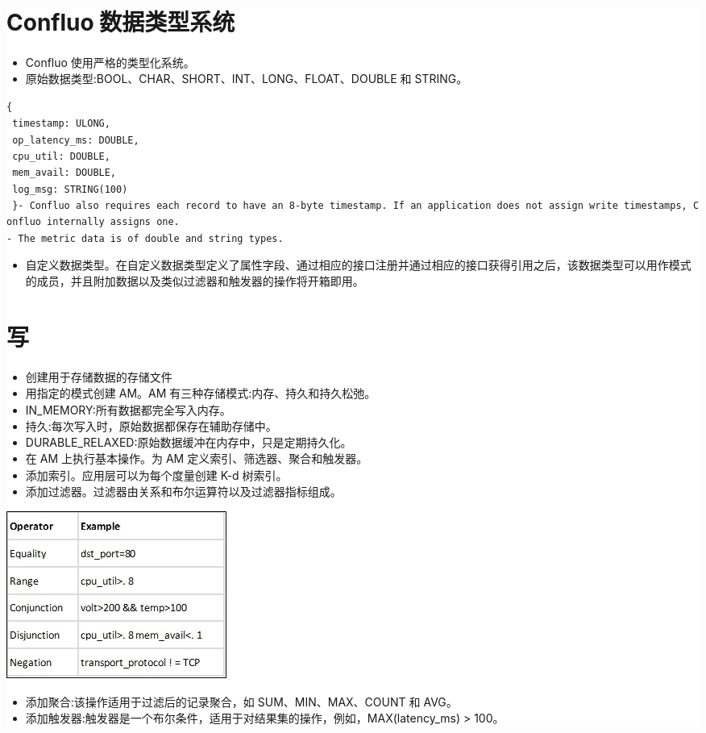 # Confluo 数据类型系统

*   Confluo 使用严格的类型化系统。
*   原始数据类型:BOOL、CHAR、SHORT、INT、LONG、FLOAT、DOUBLE 和 STRING。

```
{
 timestamp: ULONG,
 op_latency_ms: DOUBLE,
 cpu_util: DOUBLE,
 mem_avail: DOUBLE,
 log_msg: STRING(100)
 }- Confluo also requires each record to have an 8-byte timestamp. If an application does not assign write timestamps, Confluo internally assigns one.
- The metric data is of double and string types.
```

*   自定义数据类型。在自定义数据类型定义了属性字段、通过相应的接口注册并通过相应的接口获得引用之后，该数据类型可以用作模式的成员，并且附加数据以及类似过滤器和触发器的操作将开箱即用。

# 写

*   创建用于存储数据的存储文件
*   用指定的模式创建 AM。AM 有三种存储模式:内存、持久和持久松弛。
*   IN_MEMORY:所有数据都完全写入内存。
*   持久:每次写入时，原始数据都保存在辅助存储中。
*   DURABLE_RELAXED:原始数据缓冲在内存中，只是定期持久化。
*   在 AM 上执行基本操作。为 AM 定义索引、筛选器、聚合和触发器。
*   添加索引。应用层可以为每个度量创建 K-d 树索引。
*   添加过滤器。过滤器由关系和布尔运算符以及过滤器指标组成。

![](img/aa05ce3b3ced4b60c92c6318b4e47f10.png)

*   添加聚合:该操作适用于过滤后的记录聚合，如 SUM、MIN、MAX、COUNT 和 AVG。
*   添加触发器:触发器是一个布尔条件，适用于对结果集的操作，例如，MAX(latency_ms) > 100。
